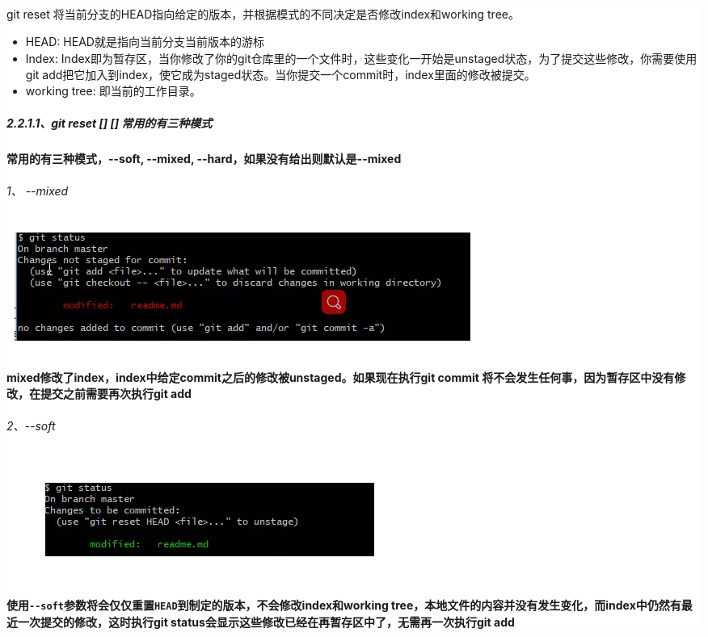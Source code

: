 git reset 将当前分支的HEAD指向给定的版本，并根据模式的不同决定是否修改index和working tree。



+ HEAD: HEAD就是指向当前分支当前版本的游标
+ Index: Index即为暂存区，当你修改了你的git仓库里的一个文件时，这些变化一开始是unstaged状态，为了提交这些修改，你需要使用git add把它加入到index，使它成为staged状态。当你提交一个commit时，index里面的修改被提交。
+ working tree: 即当前的工作目录。



##### 2.2.1.1、git reset [<mode>] [<commit>]   常用的有三种模式



**常用的有三种模式，--soft, --mixed, --hard，如果没有给出<mode>则默认是--mixed**



###### 1、 --mixed  





![1572841357874](https://raw.githubusercontent.com/HealerJean/HealerJean.github.io/master/blogImages/1572841357874.png)



**mixed修改了index，index中给定commit之后的修改被unstaged。如果现在执行git commit 将不会发生任何事，因为暂存区中没有修改，在提交之前需要再次执行git add**



###### 2、--soft





![1572841345953](https://raw.githubusercontent.com/HealerJean/HealerJean.github.io/master/blogImages/1572841345953.png)



**使用`--soft`参数将会仅仅重置`HEAD`到制定的版本，不会修改index和working tree，本地文件的内容并没有发生变化，而index中仍然有最近一次提交的修改，这时执行git status会显示这些修改已经在再暂存区中了，无需再一次执行git add**

